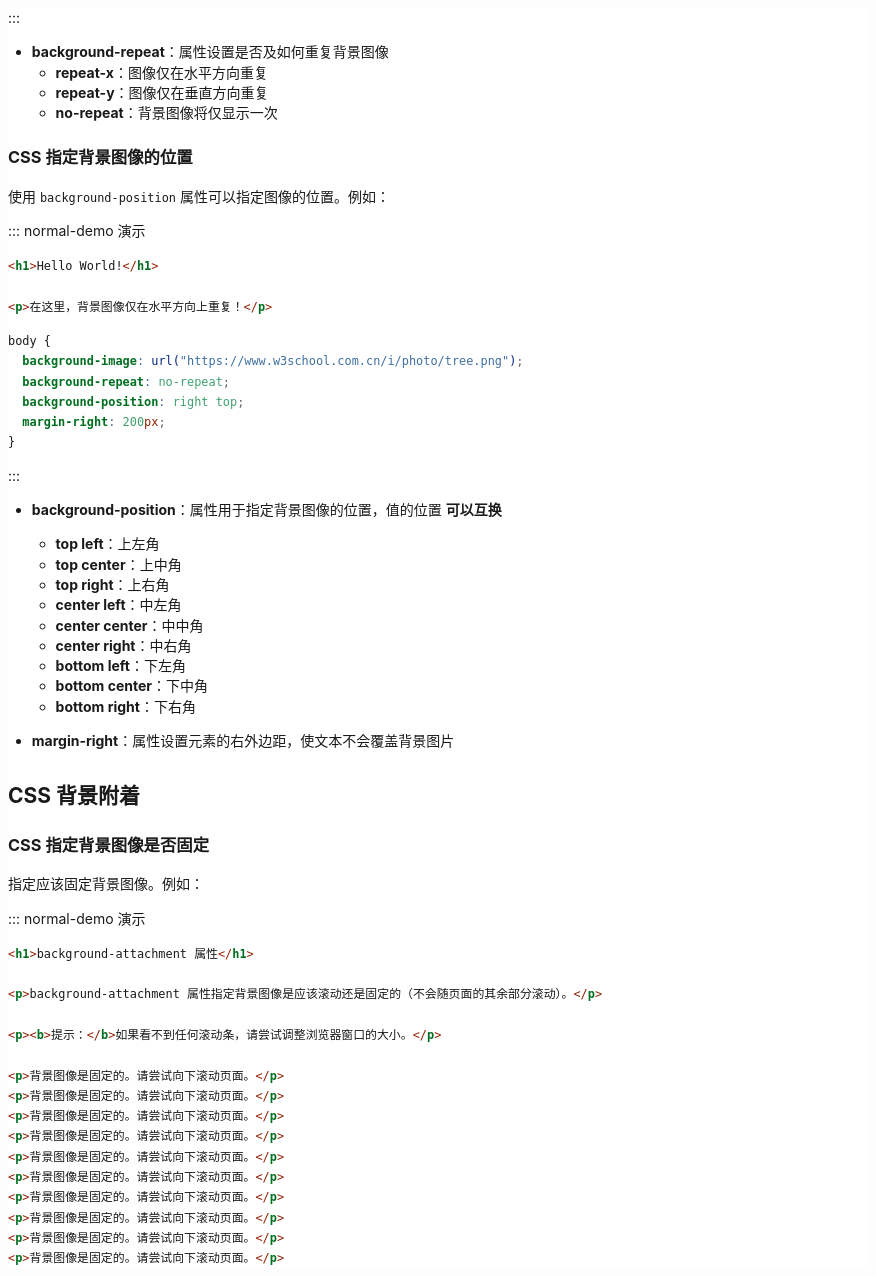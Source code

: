 :::

- **background-repeat**：属性设置是否及如何重复背景图像
    - **repeat-x**：图像仅在水平方向重复
    - **repeat-y**：图像仅在垂直方向重复
    - **no-repeat**：背景图像将仅显示一次

### CSS 指定背景图像的位置

使用 `background-position` 属性可以指定图像的位置。例如：

::: normal-demo 演示

```html
<h1>Hello World!</h1>

<p>在这里，背景图像仅在水平方向上重复！</p>
```

```css
body {
  background-image: url("https://www.w3school.com.cn/i/photo/tree.png");
  background-repeat: no-repeat;
  background-position: right top;
  margin-right: 200px;
}
```

:::

- **background-position**：属性用于指定背景图像的位置，值的位置 **可以互换**

    - **top left**：上左角
    - **top center**：上中角
    - **top right**：上右角
    - **center left**：中左角
    - **center center**：中中角
    - **center right**：中右角
    - **bottom left**：下左角
    - **bottom center**：下中角
    - **bottom right**：下右角

- **margin-right**：属性设置元素的右外边距，使文本不会覆盖背景图片

## CSS 背景附着

### CSS 指定背景图像是否固定

指定应该固定背景图像。例如：

::: normal-demo 演示

```html
<h1>background-attachment 属性</h1>

<p>background-attachment 属性指定背景图像是应该滚动还是固定的（不会随页面的其余部分滚动）。</p>

<p><b>提示：</b>如果看不到任何滚动条，请尝试调整浏览器窗口的大小。</p>

<p>背景图像是固定的。请尝试向下滚动页面。</p>
<p>背景图像是固定的。请尝试向下滚动页面。</p>
<p>背景图像是固定的。请尝试向下滚动页面。</p>
<p>背景图像是固定的。请尝试向下滚动页面。</p>
<p>背景图像是固定的。请尝试向下滚动页面。</p>
<p>背景图像是固定的。请尝试向下滚动页面。</p>
<p>背景图像是固定的。请尝试向下滚动页面。</p>
<p>背景图像是固定的。请尝试向下滚动页面。</p>
<p>背景图像是固定的。请尝试向下滚动页面。</p>
<p>背景图像是固定的。请尝试向下滚动页面。</p>
```